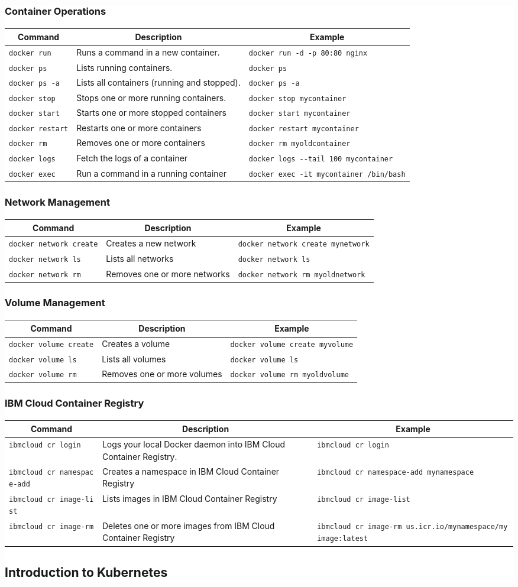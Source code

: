 ### Container Operations
| Command | Description | Example |
|---------|-------------|---------|
| `docker run` | Runs a command in a new container. | `docker run -d -p 80:80 nginx` |
| `docker ps` | Lists running containers. | `docker ps` |
| `docker ps -a` | Lists all containers (running and stopped). | `docker ps -a` |
| `docker stop` | Stops one or more running containers. | `docker stop mycontainer` |
| `docker start` | Starts one or more stopped containers | `docker start mycontainer` |
| `docker restart` | Restarts one or more containers | `docker restart mycontainer` |
| `docker rm` | Removes one or more containers | `docker rm myoldcontainer` |
| `docker logs` | Fetch the logs of a container | `docker logs --tail 100 mycontainer` |
| `docker exec` | Run a command in a running container | `docker exec -it mycontainer /bin/bash` |

### Network Management
| Command | Description | Example |
|---------|-------------|---------|
| `docker network create` | Creates a new network | `docker network create mynetwork` |
| `docker network ls` | Lists all networks | `docker network ls` |
| `docker network rm` | Removes one or more networks | `docker network rm myoldnetwork` |

### Volume Management
| Command | Description | Example |
|---------|-------------|---------|
| `docker volume create` | Creates a volume | `docker volume create myvolume` |
| `docker volume ls` | Lists all volumes | `docker volume ls` |
| `docker volume rm` | Removes one or more volumes | `docker volume rm myoldvolume` |

### IBM Cloud Container Registry
| Command | Description | Example |
|---------|-------------|---------|
| `ibmcloud cr login` | Logs your local Docker daemon into IBM Cloud Container Registry. | `ibmcloud cr login` |
| `ibmcloud cr namespace-add` | Creates a namespace in IBM Cloud Container Registry | `ibmcloud cr namespace-add mynamespace` |
| `ibmcloud cr image-list` | Lists images in IBM Cloud Container Registry | `ibmcloud cr image-list` |
| `ibmcloud cr image-rm` | Deletes one or more images from IBM Cloud Container Registry | `ibmcloud cr image-rm us.icr.io/mynamespace/myimage:latest` |

## Introduction to Kubernetes
